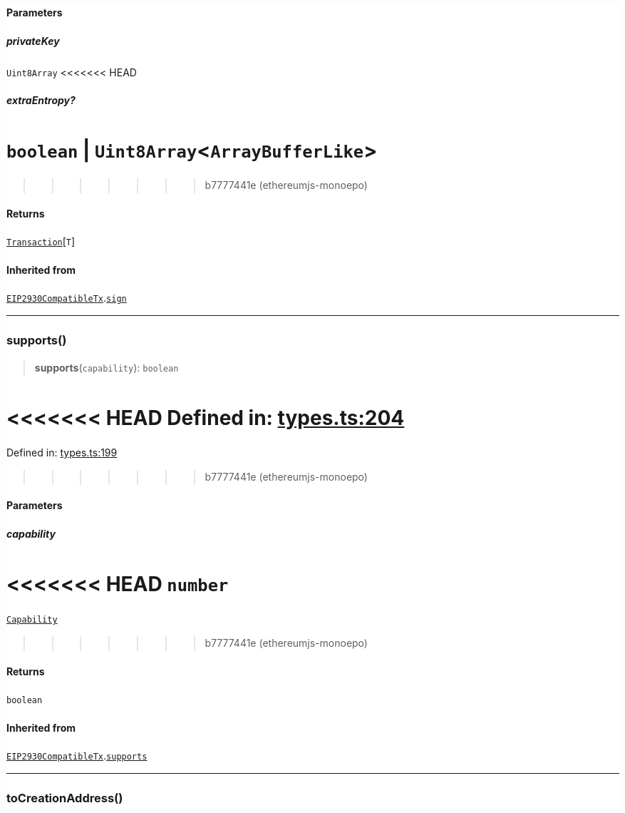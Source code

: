 #### Parameters

##### privateKey

`Uint8Array`
<<<<<<< HEAD

##### extraEntropy?

`boolean` | `Uint8Array`\<`ArrayBufferLike`\>
=======
>>>>>>> b7777441e (ethereumjs-monoepo)

#### Returns

[`Transaction`](Transaction.md)\[`T`\]

#### Inherited from

[`EIP2930CompatibleTx`](EIP2930CompatibleTx.md).[`sign`](EIP2930CompatibleTx.md#sign)

***

### supports()

> **supports**(`capability`): `boolean`

<<<<<<< HEAD
Defined in: [types.ts:204](https://github.com/ethereumjs/ethereumjs-monorepo/blob/master/packages/tx/src/types.ts#L204)
=======
Defined in: [types.ts:199](https://github.com/Dargon789/ethereumjs-monorepo/blob/master/packages/tx/src/types.ts#L199)
>>>>>>> b7777441e (ethereumjs-monoepo)

#### Parameters

##### capability

<<<<<<< HEAD
`number`
=======
[`Capability`](../enumerations/Capability.md)
>>>>>>> b7777441e (ethereumjs-monoepo)

#### Returns

`boolean`

#### Inherited from

[`EIP2930CompatibleTx`](EIP2930CompatibleTx.md).[`supports`](EIP2930CompatibleTx.md#supports)

***

### toCreationAddress()
